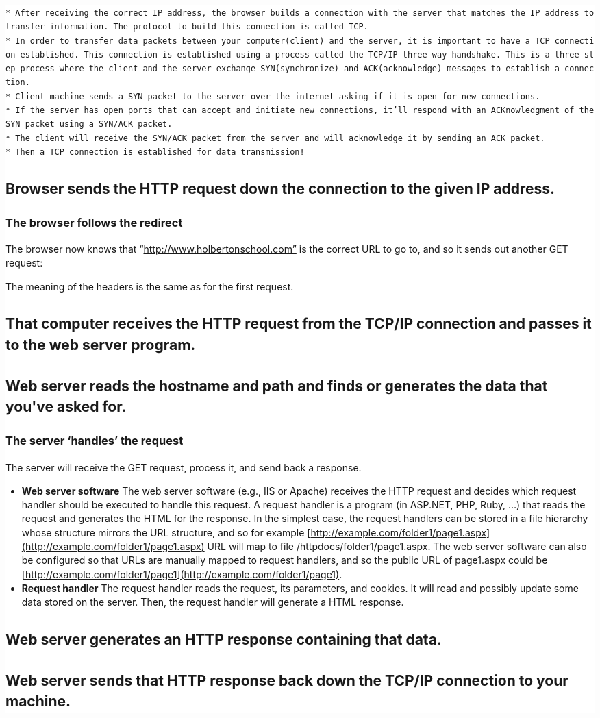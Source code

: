 	* After receiving the correct IP address, the browser builds a connection with the server that matches the IP address to transfer information. The protocol to build this connection is called TCP.
	* In order to transfer data packets between your computer(client) and the server, it is important to have a TCP connection established. This connection is established using a process called the TCP/IP three-way handshake. This is a three step process where the client and the server exchange SYN(synchronize) and ACK(acknowledge) messages to establish a connection.
	* Client machine sends a SYN packet to the server over the internet asking if it is open for new connections.
	* If the server has open ports that can accept and initiate new connections, it’ll respond with an ACKnowledgment of the SYN packet using a SYN/ACK packet.
	* The client will receive the SYN/ACK packet from the server and will acknowledge it by sending an ACK packet.
	* Then a TCP connection is established for data transmission!
							
## Browser sends the HTTP request down the connection to the given IP address.

### The browser follows the redirect
							
The browser now knows that “http://www.holbertonschool.com” is the correct URL to go to, and so it sends out another GET request:
							
The meaning of the headers is the same as for the first request.
	
## That computer receives the HTTP request from the TCP/IP connection and passes it to the web server program.
	
## Web server reads the hostname and path and finds or generates the data that you've asked for.
	
### The server ‘handles’ the request
	
The server will receive the GET request, process it, and send back a response.
							
*   **Web server software** The web server software (e.g., IIS or Apache) receives the HTTP request and decides which request handler should be executed to handle this request. A request handler is a program (in ASP.NET, PHP, Ruby, …) that reads the request and generates the HTML for the response.
    In the simplest case, the request handlers can be stored in a file hierarchy whose structure mirrors the URL structure, and so for example [http://example.com/folder1/page1.aspx](http://example.com/folder1/page1.aspx) URL will map to file /httpdocs/folder1/page1.aspx. The web server software can also be configured so that URLs are manually mapped to request handlers, and so the public URL of page1.aspx could be [http://example.com/folder1/page1](http://example.com/folder1/page1).
*   **Request handler** The request handler reads the request, its parameters, and cookies. It will read and possibly update some data stored on the server. Then, the request handler will generate a HTML response.
										
## Web server generates an HTTP response containing that data.
										
## Web server sends that HTTP response back down the TCP/IP connection to your machine.
